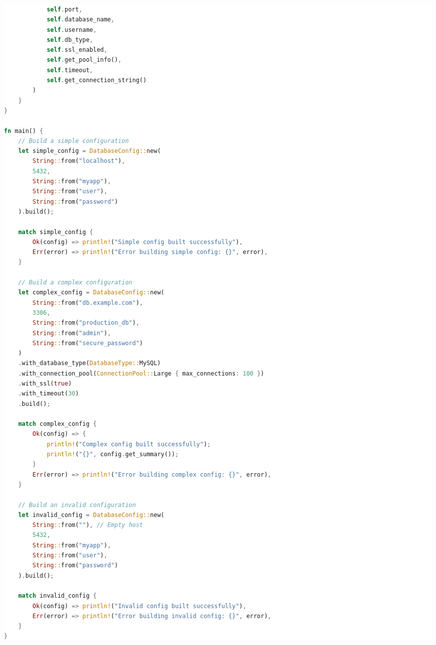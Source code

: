 ```rust
            self.port,
            self.database_name,
            self.username,
            self.db_type,
            self.ssl_enabled,
            self.get_pool_info(),
            self.timeout,
            self.get_connection_string()
        )
    }
}

fn main() {
    // Build a simple configuration
    let simple_config = DatabaseConfig::new(
        String::from("localhost"),
        5432,
        String::from("myapp"),
        String::from("user"),
        String::from("password")
    ).build();

    match simple_config {
        Ok(config) => println!("Simple config built successfully"),
        Err(error) => println!("Error building simple config: {}", error),
    }

    // Build a complex configuration
    let complex_config = DatabaseConfig::new(
        String::from("db.example.com"),
        3306,
        String::from("production_db"),
        String::from("admin"),
        String::from("secure_password")
    )
    .with_database_type(DatabaseType::MySQL)
    .with_connection_pool(ConnectionPool::Large { max_connections: 100 })
    .with_ssl(true)
    .with_timeout(30)
    .build();

    match complex_config {
        Ok(config) => {
            println!("Complex config built successfully");
            println!("{}", config.get_summary());
        }
        Err(error) => println!("Error building complex config: {}", error),
    }

    // Build an invalid configuration
    let invalid_config = DatabaseConfig::new(
        String::from(""), // Empty host
        5432,
        String::from("myapp"),
        String::from("user"),
        String::from("password")
    ).build();

    match invalid_config {
        Ok(config) => println!("Invalid config built successfully"),
        Err(error) => println!("Error building invalid config: {}", error),
    }
}
```